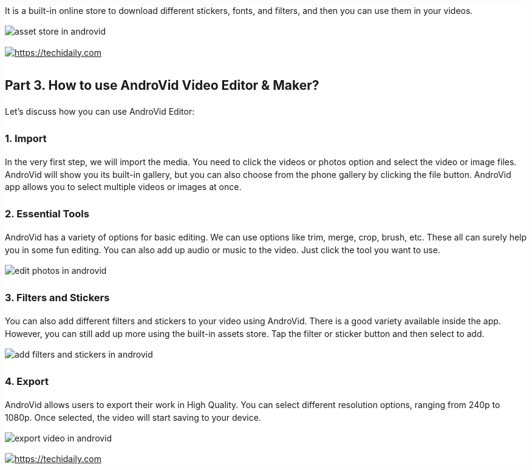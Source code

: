It is a built-in online store to download different stickers, fonts, and filters, and then you can use them in your videos.

![asset store in androvid](https://images.wondershare.com/filmora/article-images/2022/09/androvid-app-review-5.jpg)


<a href="https://ephamedtechinc.pxf.io/c/5597632/2136626/26400" target="_top" id="2136626">
  <img src="//a.impactradius-go.com/display-ad/26400-2136626" border="0" alt="https://techidaily.com" width="728" height="90"/>
</a>
<img height="0" width="0" src="https://ephamedtechinc.pxf.io/i/5597632/2136626/26400" style="position:absolute;visibility:hidden;" border="0" />


## Part 3\. How to use AndroVid Video Editor & Maker?

Let’s discuss how you can use AndroVid Editor:

### 1\. Import

In the very first step, we will import the media. You need to click the videos or photos option and select the video or image files. AndroVid will show you its built-in gallery, but you can also choose from the phone gallery by clicking the file button. AndroVid app allows you to select multiple videos or images at once.

### 2\. Essential Tools

AndroVid has a variety of options for basic editing. We can use options like trim, merge, crop, brush, etc. These all can surely help you in some fun editing. You can also add up audio or music to the video. Just click the tool you want to use.

![edit photos in androvid](https://images.wondershare.com/filmora/article-images/2022/09/androvid-app-review-6.jpg)

### 3\. Filters and Stickers

You can also add different filters and stickers to your video using AndroVid. There is a good variety available inside the app. However, you can still add up more using the built-in assets store. Tap the filter or sticker button and then select to add.

![add filters and stickers in androvid](https://images.wondershare.com/filmora/article-images/2022/09/androvid-app-review-7.jpg)

### 4\. Export

AndroVid allows users to export their work in High Quality. You can select different resolution options, ranging from 240p to 1080p. Once selected, the video will start saving to your device.

![export video in androvid](https://images.wondershare.com/filmora/article-images/2022/09/androvid-app-review-8.jpg)


<a href="https://review-au.sjv.io/c/5597632/2098702/14409" target="_top" id="2098702">
  <img src="//a.impactradius-go.com/display-ad/14409-2098702" border="0" alt="https://techidaily.com" width="728" height="90"/>
</a>
<img height="0" width="0" src="https://review-au.sjv.io/i/5597632/2098702/14409" style="position:absolute;visibility:hidden;" border="0" />

